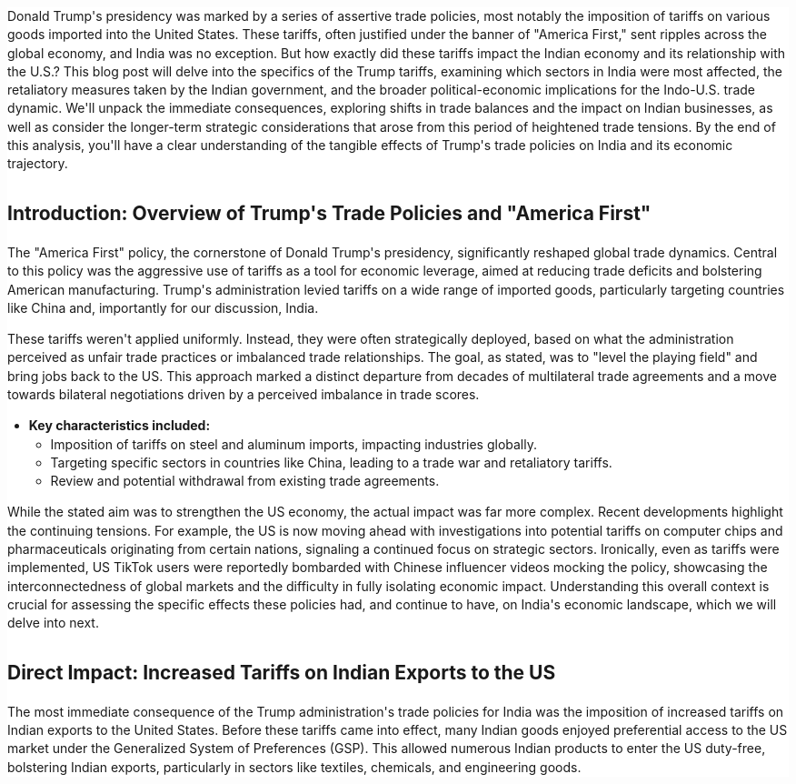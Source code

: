Donald Trump's presidency was marked by a series of assertive trade policies, most notably the imposition of tariffs on various goods imported into the United States. These tariffs, often justified under the banner of "America First," sent ripples across the global economy, and India was no exception. But how exactly did these tariffs impact the Indian economy and its relationship with the U.S.? This blog post will delve into the specifics of the Trump tariffs, examining which sectors in India were most affected, the retaliatory measures taken by the Indian government, and the broader political-economic implications for the Indo-U.S. trade dynamic. We'll unpack the immediate consequences, exploring shifts in trade balances and the impact on Indian businesses, as well as consider the longer-term strategic considerations that arose from this period of heightened trade tensions. By the end of this analysis, you'll have a clear understanding of the tangible effects of Trump's trade policies on India and its economic trajectory.


## Introduction: Overview of Trump's Trade Policies and "America First"

The "America First" policy, the cornerstone of Donald Trump's presidency, significantly reshaped global trade dynamics. Central to this policy was the aggressive use of tariffs as a tool for economic leverage, aimed at reducing trade deficits and bolstering American manufacturing. Trump's administration levied tariffs on a wide range of imported goods, particularly targeting countries like China and, importantly for our discussion, India.

These tariffs weren't applied uniformly. Instead, they were often strategically deployed, based on what the administration perceived as unfair trade practices or imbalanced trade relationships. The goal, as stated, was to "level the playing field" and bring jobs back to the US. This approach marked a distinct departure from decades of multilateral trade agreements and a move towards bilateral negotiations driven by a perceived imbalance in trade scores.

*   **Key characteristics included:**
    *   Imposition of tariffs on steel and aluminum imports, impacting industries globally.
    *   Targeting specific sectors in countries like China, leading to a trade war and retaliatory tariffs.
    *   Review and potential withdrawal from existing trade agreements.

While the stated aim was to strengthen the US economy, the actual impact was far more complex. Recent developments highlight the continuing tensions. For example, the US is now moving ahead with investigations into potential tariffs on computer chips and pharmaceuticals originating from certain nations, signaling a continued focus on strategic sectors. Ironically, even as tariffs were implemented, US TikTok users were reportedly bombarded with Chinese influencer videos mocking the policy, showcasing the interconnectedness of global markets and the difficulty in fully isolating economic impact. Understanding this overall context is crucial for assessing the specific effects these policies had, and continue to have, on India's economic landscape, which we will delve into next.


## Direct Impact: Increased Tariffs on Indian Exports to the US

The most immediate consequence of the Trump administration's trade policies for India was the imposition of increased tariffs on Indian exports to the United States. Before these tariffs came into effect, many Indian goods enjoyed preferential access to the US market under the Generalized System of Preferences (GSP). This allowed numerous Indian products to enter the US duty-free, bolstering Indian exports, particularly in sectors like textiles, chemicals, and engineering goods.
